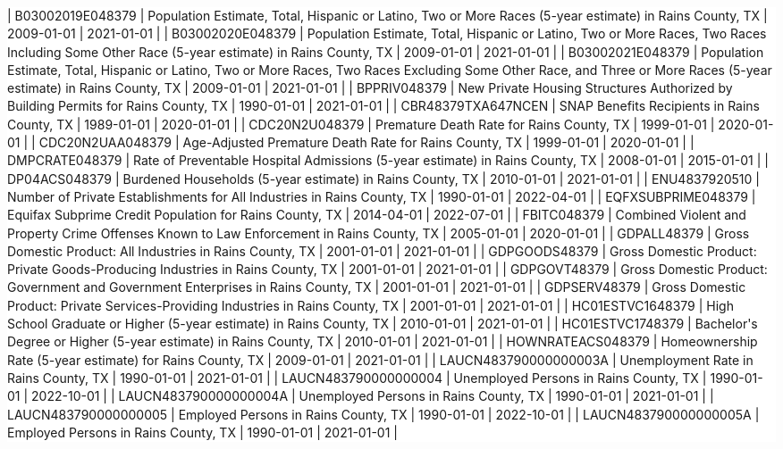 | B03002019E048379          | Population Estimate, Total, Hispanic or Latino, Two or More Races (5-year estimate) in Rains County, TX                                                                   | 2009-01-01          | 2021-01-01        |
| B03002020E048379          | Population Estimate, Total, Hispanic or Latino, Two or More Races, Two Races Including Some Other Race (5-year estimate) in Rains County, TX                              | 2009-01-01          | 2021-01-01        |
| B03002021E048379          | Population Estimate, Total, Hispanic or Latino, Two or More Races, Two Races Excluding Some Other Race, and Three or More Races (5-year estimate) in Rains County, TX     | 2009-01-01          | 2021-01-01        |
| BPPRIV048379              | New Private Housing Structures Authorized by Building Permits for Rains County, TX                                                                                        | 1990-01-01          | 2021-01-01        |
| CBR48379TXA647NCEN        | SNAP Benefits Recipients in Rains County, TX                                                                                                                              | 1989-01-01          | 2020-01-01        |
| CDC20N2U048379            | Premature Death Rate for Rains County, TX                                                                                                                                 | 1999-01-01          | 2020-01-01        |
| CDC20N2UAA048379          | Age-Adjusted Premature Death Rate for Rains County, TX                                                                                                                    | 1999-01-01          | 2020-01-01        |
| DMPCRATE048379            | Rate of Preventable Hospital Admissions (5-year estimate) in Rains County, TX                                                                                             | 2008-01-01          | 2015-01-01        |
| DP04ACS048379             | Burdened Households (5-year estimate) in Rains County, TX                                                                                                                 | 2010-01-01          | 2021-01-01        |
| ENU4837920510             | Number of Private Establishments for All Industries in Rains County, TX                                                                                                   | 1990-01-01          | 2022-04-01        |
| EQFXSUBPRIME048379        | Equifax Subprime Credit Population for Rains County, TX                                                                                                                   | 2014-04-01          | 2022-07-01        |
| FBITC048379               | Combined Violent and Property Crime Offenses Known to Law Enforcement in Rains County, TX                                                                                 | 2005-01-01          | 2020-01-01        |
| GDPALL48379               | Gross Domestic Product: All Industries in Rains County, TX                                                                                                                | 2001-01-01          | 2021-01-01        |
| GDPGOODS48379             | Gross Domestic Product: Private Goods-Producing Industries in Rains County, TX                                                                                            | 2001-01-01          | 2021-01-01        |
| GDPGOVT48379              | Gross Domestic Product: Government and Government Enterprises in Rains County, TX                                                                                         | 2001-01-01          | 2021-01-01        |
| GDPSERV48379              | Gross Domestic Product: Private Services-Providing Industries in Rains County, TX                                                                                         | 2001-01-01          | 2021-01-01        |
| HC01ESTVC1648379          | High School Graduate or Higher (5-year estimate) in Rains County, TX                                                                                                      | 2010-01-01          | 2021-01-01        |
| HC01ESTVC1748379          | Bachelor's Degree or Higher (5-year estimate) in Rains County, TX                                                                                                         | 2010-01-01          | 2021-01-01        |
| HOWNRATEACS048379         | Homeownership Rate (5-year estimate) for Rains County, TX                                                                                                                 | 2009-01-01          | 2021-01-01        |
| LAUCN483790000000003A     | Unemployment Rate in Rains County, TX                                                                                                                                     | 1990-01-01          | 2021-01-01        |
| LAUCN483790000000004      | Unemployed Persons in Rains County, TX                                                                                                                                    | 1990-01-01          | 2022-10-01        |
| LAUCN483790000000004A     | Unemployed Persons in Rains County, TX                                                                                                                                    | 1990-01-01          | 2021-01-01        |
| LAUCN483790000000005      | Employed Persons in Rains County, TX                                                                                                                                      | 1990-01-01          | 2022-10-01        |
| LAUCN483790000000005A     | Employed Persons in Rains County, TX                                                                                                                                      | 1990-01-01          | 2021-01-01        |